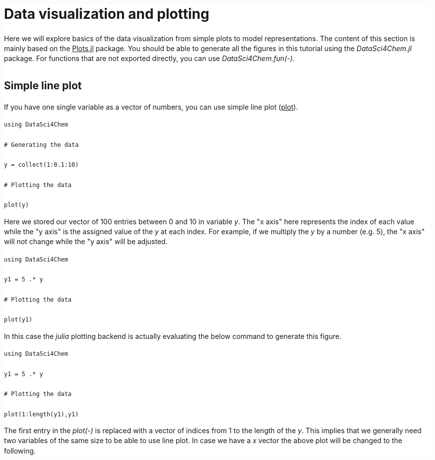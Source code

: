 # Data visualization and plotting

Here we will explore basics of the data visualization from simple plots to model representations. The content of this section is mainly based on the [Plots.jl](https://docs.juliaplots.org/stable/) package. You should be able to generate all the figures in this tutorial using the *DataSci4Chem.jl* package. For functions that are not exported directly, you can use *DataSci4Chem.fun(-)*. 

## Simple line plot 

If you have one single variable as a vector of numbers, you can use simple line plot ([plot](https://docs.juliaplots.org/stable/tutorial/)). 

```@example vis
using DataSci4Chem

# Generating the data

y = collect(1:0.1:10)

# Plotting the data

plot(y)

```

Here we stored our vector of 100 entries between 0 and 10 in variable *y*. The "x axis" here represents the index of each value while the "y axis" is the assigned value of the *y* at each index. For example, if we multiply the *y* by a number (e.g. 5), the "x axis" will not change while the "y axis" will be adjusted. 

```@example vis
using DataSci4Chem

y1 = 5 .* y

# Plotting the data

plot(y1)

```
In this case the *julia* plotting backend is actually evaluating the below command to generate this figure. 

```@example vis
using DataSci4Chem

y1 = 5 .* y

# Plotting the data

plot(1:length(y1),y1)

```
The first entry in the *plot(-)* is replaced with a vector of indices from 1 to the length of the *y*. This implies that we generally need two variables of the same size to be able to use line plot. In case we have a *x* vector the above plot will be changed to the following. 
